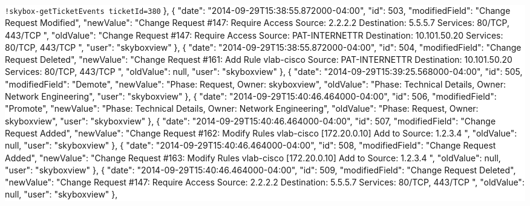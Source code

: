 ```!skybox-getTicketEvents ticketId=380```
            },
            {
                "date": "2014-09-29T15:38:55.872000-04:00",
                "id": 503,
                "modifiedField": "Change Request Modified",
                "newValue": "Change Request #147: Require Access  Source: 2.2.2.2 Destination: 5.5.5.7 Services: 80/TCP, 443/TCP ",
                "oldValue": "Change Request #147: Require Access  Source: PAT-INTERNETTR Destination: 10.101.50.20 Services: 80/TCP, 443/TCP ",
                "user": "skyboxview"
            },
            {
                "date": "2014-09-29T15:38:55.872000-04:00",
                "id": 504,
                "modifiedField": "Change Request Deleted",
                "newValue": "Change Request #161: Add Rule vlab-cisco Source: PAT-INTERNETTR Destination: 10.101.50.20 Services: 80/TCP, 443/TCP ",
                "oldValue": null,
                "user": "skyboxview"
            },
            {
                "date": "2014-09-29T15:39:25.568000-04:00",
                "id": 505,
                "modifiedField": "Demote",
                "newValue": "Phase: Request, Owner: skyboxview",
                "oldValue": "Phase: Technical Details, Owner: Network Engineering",
                "user": "skyboxview"
            },
            {
                "date": "2014-09-29T15:40:46.464000-04:00",
                "id": 506,
                "modifiedField": "Promote",
                "newValue": "Phase: Technical Details, Owner: Network Engineering",
                "oldValue": "Phase: Request, Owner: skyboxview",
                "user": "skyboxview"
            },
            {
                "date": "2014-09-29T15:40:46.464000-04:00",
                "id": 507,
                "modifiedField": "Change Request Added",
                "newValue": "Change Request #162: Modify Rules vlab-cisco [172.20.0.10] Add to Source: 1.2.3.4 ",
                "oldValue": null,
                "user": "skyboxview"
            },
            {
                "date": "2014-09-29T15:40:46.464000-04:00",
                "id": 508,
                "modifiedField": "Change Request Added",
                "newValue": "Change Request #163: Modify Rules vlab-cisco [172.20.0.10] Add to Source: 1.2.3.4 ",
                "oldValue": null,
                "user": "skyboxview"
            },
            {
                "date": "2014-09-29T15:40:46.464000-04:00",
                "id": 509,
                "modifiedField": "Change Request Deleted",
                "newValue": "Change Request #147: Require Access  Source: 2.2.2.2 Destination: 5.5.5.7 Services: 80/TCP, 443/TCP ",
                "oldValue": null,
                "user": "skyboxview"
            },
```